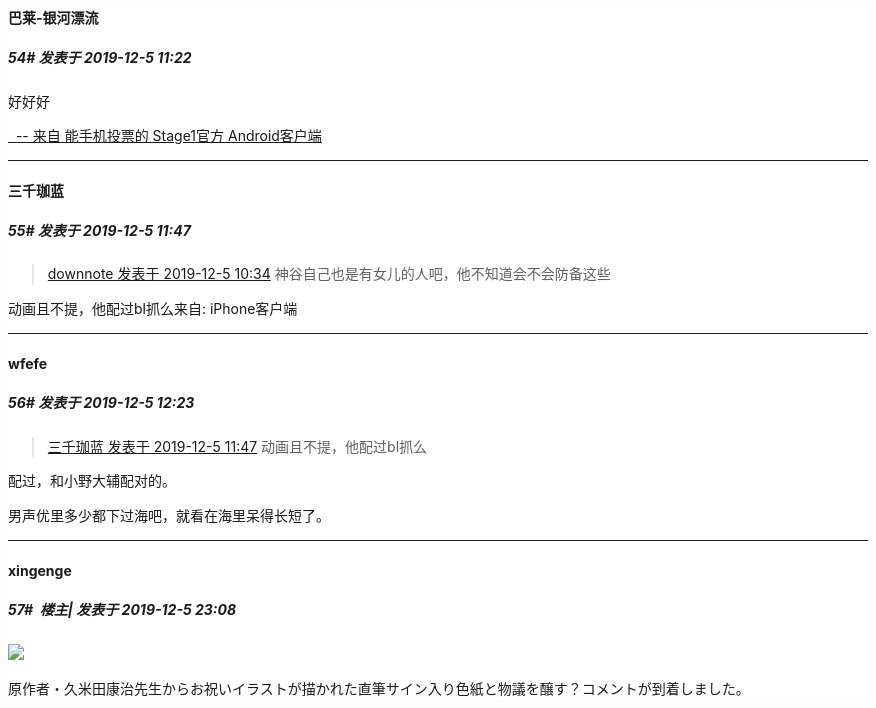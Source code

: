 ####  巴莱-银河漂流  
##### 54#       发表于 2019-12-5 11:22




好好好

[  -- 来自 能手机投票的 Stage1官方 Android客户端](https://www.coolapk.com/apk/140634)







-----

####  三千珈蓝  
##### 55#       发表于 2019-12-5 11:47



<blockquote><a href="httphttps://bbs.saraba1st.com/2b/forum.php?mod=redirect&amp;goto=findpost&amp;pid=45728403&amp;ptid=1865763" target="_blank"> downnote 发表于 2019-12-5 10:34</a> 神谷自己也是有女儿的人吧，他不知道会不会防备这些 </blockquote>
动画且不提，他配过bl抓么来自: iPhone客户端







-----

####  wfefe  
##### 56#       发表于 2019-12-5 12:23



<blockquote><a href="httphttps://bbs.saraba1st.com/2b/forum.php?mod=redirect&amp;goto=findpost&amp;pid=45729466&amp;ptid=1865763" target="_blank">三千珈蓝 发表于 2019-12-5 11:47</a>
动画且不提，他配过bl抓么</blockquote>
配过，和小野大辅配对的。

男声优里多少都下过海吧，就看在海里呆得长短了。







-----

####  xingenge  
##### 57#         楼主| 发表于 2019-12-5 23:08



<img src="http://wx2.sinaimg.cn/large/0068TvVBgy1g9m8uf38gdj30u0169u0x.jpg" referrerpolicy="no-referrer">


原作者・久米田康治先生からお祝いイラストが描かれた直筆サイン入り色紙と物議を醸す？コメントが到着しました。
